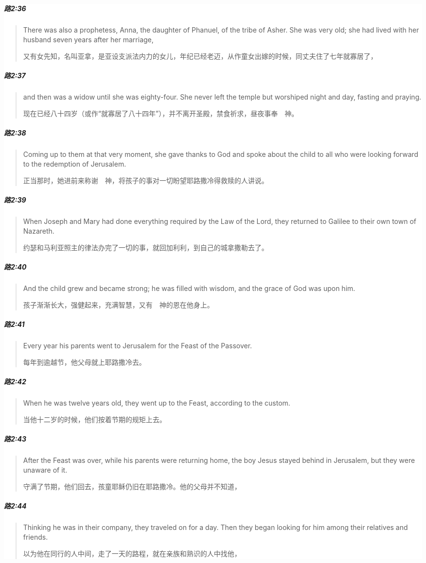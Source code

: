 
##### 路2:36
> There was also a prophetess, Anna, the daughter of Phanuel, of the tribe of Asher. She was very old; she had lived with her husband seven years after her marriage,
>
> 又有女先知，名叫亚拿，是亚设支派法内力的女儿，年纪已经老迈，从作童女出嫁的时候，同丈夫住了七年就寡居了，


##### 路2:37
> and then was a widow until she was eighty-four. She never left the temple but worshiped night and day, fasting and praying.
>
> 现在已经八十四岁（或作“就寡居了八十四年”），并不离开圣殿，禁食祈求，昼夜事奉　神。


##### 路2:38
> Coming up to them at that very moment, she gave thanks to God and spoke about the child to all who were looking forward to the redemption of Jerusalem.
>
> 正当那时，她进前来称谢　神，将孩子的事对一切盼望耶路撒冷得救赎的人讲说。


##### 路2:39
> When Joseph and Mary had done everything required by the Law of the Lord, they returned to Galilee to their own town of Nazareth.
>
> 约瑟和马利亚照主的律法办完了一切的事，就回加利利，到自己的城拿撒勒去了。


##### 路2:40
> And the child grew and became strong; he was filled with wisdom, and the grace of God was upon him.
>
> 孩子渐渐长大，强健起来，充满智慧，又有　神的恩在他身上。


##### 路2:41
> Every year his parents went to Jerusalem for the Feast of the Passover.
>
> 每年到逾越节，他父母就上耶路撒冷去。


##### 路2:42
> When he was twelve years old, they went up to the Feast, according to the custom.
>
> 当他十二岁的时候，他们按着节期的规矩上去。


##### 路2:43
> After the Feast was over, while his parents were returning home, the boy Jesus stayed behind in Jerusalem, but they were unaware of it.
>
> 守满了节期，他们回去，孩童耶稣仍旧在耶路撒冷。他的父母并不知道，


##### 路2:44
> Thinking he was in their company, they traveled on for a day. Then they began looking for him among their relatives and friends.
>
> 以为他在同行的人中间，走了一天的路程，就在亲族和熟识的人中找他，
